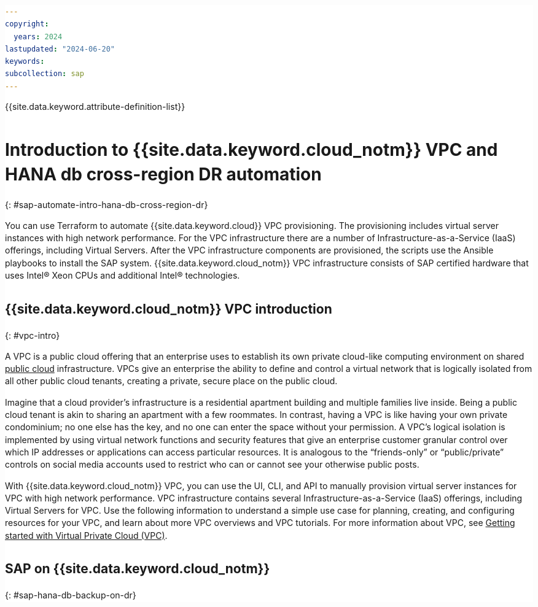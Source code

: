 ```yaml
---
copyright:
  years: 2024
lastupdated: "2024-06-20"
keywords:
subcollection: sap
---
```


{{site.data.keyword.attribute-definition-list}}


# Introduction to {{site.data.keyword.cloud_notm}} VPC and HANA db cross-region DR automation
{: #sap-automate-intro-hana-db-cross-region-dr}

You can use Terraform to automate {{site.data.keyword.cloud}} VPC provisioning. The provisioning includes virtual server instances with high network performance. For the VPC infrastructure there are a number of Infrastructure-as-a-Service (IaaS) offerings, including Virtual Servers. After the VPC infrastructure components are provisioned, the scripts use the Ansible playbooks to install the SAP system. {{site.data.keyword.cloud_notm}} VPC infrastructure consists of SAP certified hardware that uses Intel® Xeon CPUs and additional Intel® technologies.

## {{site.data.keyword.cloud_notm}} VPC introduction
{: #vpc-intro}

A VPC is a public cloud offering that an enterprise uses to establish its own private cloud-like computing environment on shared [public cloud](https://www.ibm.com/cloud) infrastructure. VPCs give an enterprise the ability to define and control a virtual network that is logically isolated from all other public cloud tenants, creating a private, secure place on the public cloud.

Imagine that a cloud provider’s infrastructure is a residential apartment building and multiple families live inside. Being a public cloud tenant is akin to sharing an apartment with a few roommates. In contrast, having a VPC is like having your own private condominium; no one else has the key, and no one can enter the space without your permission.
A VPC’s logical isolation is implemented by using virtual network functions and security features that give an enterprise customer granular control over which IP addresses or applications can access particular resources. It is analogous to the “friends-only” or “public/private” controls on social media accounts used to restrict who can or cannot see your otherwise public posts.

With {{site.data.keyword.cloud_notm}} VPC, you can use the UI, CLI, and API to manually provision virtual server instances for VPC with high network performance. VPC infrastructure contains several Infrastructure-as-a-Service (IaaS) offerings, including Virtual Servers for VPC. Use the following information to understand a simple use case for planning, creating, and configuring resources for your VPC, and learn about more VPC overviews and VPC tutorials. For more information about VPC, see [Getting started with Virtual Private Cloud (VPC)](https://cloud.ibm.com/docs/vpc?topic=vpc-getting-started).

## SAP on {{site.data.keyword.cloud_notm}}
{: #sap-hana-db-backup-on-dr}
